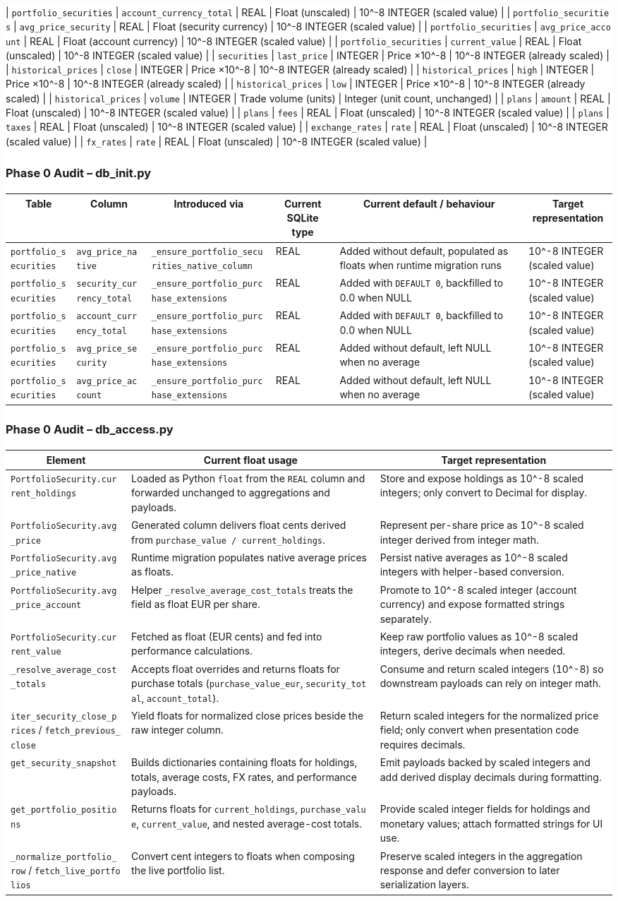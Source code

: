 | `portfolio_securities` | `account_currency_total` | REAL | Float (unscaled) | 10^-8 INTEGER (scaled value) |
| `portfolio_securities` | `avg_price_security` | REAL | Float (security currency) | 10^-8 INTEGER (scaled value) |
| `portfolio_securities` | `avg_price_account` | REAL | Float (account currency) | 10^-8 INTEGER (scaled value) |
| `portfolio_securities` | `current_value` | REAL | Float (unscaled) | 10^-8 INTEGER (scaled value) |
| `securities` | `last_price` | INTEGER | Price ×10^-8 | 10^-8 INTEGER (already scaled) |
| `historical_prices` | `close` | INTEGER | Price ×10^-8 | 10^-8 INTEGER (already scaled) |
| `historical_prices` | `high` | INTEGER | Price ×10^-8 | 10^-8 INTEGER (already scaled) |
| `historical_prices` | `low` | INTEGER | Price ×10^-8 | 10^-8 INTEGER (already scaled) |
| `historical_prices` | `volume` | INTEGER | Trade volume (units) | Integer (unit count, unchanged) |
| `plans` | `amount` | REAL | Float (unscaled) | 10^-8 INTEGER (scaled value) |
| `plans` | `fees` | REAL | Float (unscaled) | 10^-8 INTEGER (scaled value) |
| `plans` | `taxes` | REAL | Float (unscaled) | 10^-8 INTEGER (scaled value) |
| `exchange_rates` | `rate` | REAL | Float (unscaled) | 10^-8 INTEGER (scaled value) |
| `fx_rates` | `rate` | REAL | Float (unscaled) | 10^-8 INTEGER (scaled value) |

### Phase 0 Audit – db_init.py

| Table | Column | Introduced via | Current SQLite type | Current default / behaviour | Target representation |
| --- | --- | --- | --- | --- | --- |
| `portfolio_securities` | `avg_price_native` | `_ensure_portfolio_securities_native_column` | REAL | Added without default, populated as floats when runtime migration runs | 10^-8 INTEGER (scaled value) |
| `portfolio_securities` | `security_currency_total` | `_ensure_portfolio_purchase_extensions` | REAL | Added with `DEFAULT 0`, backfilled to 0.0 when NULL | 10^-8 INTEGER (scaled value) |
| `portfolio_securities` | `account_currency_total` | `_ensure_portfolio_purchase_extensions` | REAL | Added with `DEFAULT 0`, backfilled to 0.0 when NULL | 10^-8 INTEGER (scaled value) |
| `portfolio_securities` | `avg_price_security` | `_ensure_portfolio_purchase_extensions` | REAL | Added without default, left NULL when no average | 10^-8 INTEGER (scaled value) |
| `portfolio_securities` | `avg_price_account` | `_ensure_portfolio_purchase_extensions` | REAL | Added without default, left NULL when no average | 10^-8 INTEGER (scaled value) |

### Phase 0 Audit – db_access.py

| Element | Current float usage | Target representation |
| --- | --- | --- |
| `PortfolioSecurity.current_holdings` | Loaded as Python `float` from the `REAL` column and forwarded unchanged to aggregations and payloads. | Store and expose holdings as 10^-8 scaled integers; only convert to Decimal for display. |
| `PortfolioSecurity.avg_price` | Generated column delivers float cents derived from `purchase_value / current_holdings`. | Represent per-share price as 10^-8 scaled integer derived from integer math. |
| `PortfolioSecurity.avg_price_native` | Runtime migration populates native average prices as floats. | Persist native averages as 10^-8 scaled integers with helper-based conversion. |
| `PortfolioSecurity.avg_price_account` | Helper `_resolve_average_cost_totals` treats the field as float EUR per share. | Promote to 10^-8 scaled integer (account currency) and expose formatted strings separately. |
| `PortfolioSecurity.current_value` | Fetched as float (EUR cents) and fed into performance calculations. | Keep raw portfolio values as 10^-8 scaled integers, derive decimals when needed. |
| `_resolve_average_cost_totals` | Accepts float overrides and returns floats for purchase totals (`purchase_value_eur`, `security_total`, `account_total`). | Consume and return scaled integers (10^-8) so downstream payloads can rely on integer math. |
| `iter_security_close_prices` / `fetch_previous_close` | Yield floats for normalized close prices beside the raw integer column. | Return scaled integers for the normalized price field; only convert when presentation code requires decimals. |
| `get_security_snapshot` | Builds dictionaries containing floats for holdings, totals, average costs, FX rates, and performance payloads. | Emit payloads backed by scaled integers and add derived display decimals during formatting. |
| `get_portfolio_positions` | Returns floats for `current_holdings`, `purchase_value`, `current_value`, and nested average-cost totals. | Provide scaled integer fields for holdings and monetary values; attach formatted strings for UI use. |
| `_normalize_portfolio_row` / `fetch_live_portfolios` | Convert cent integers to floats when composing the live portfolio list. | Preserve scaled integers in the aggregation response and defer conversion to later serialization layers. |
